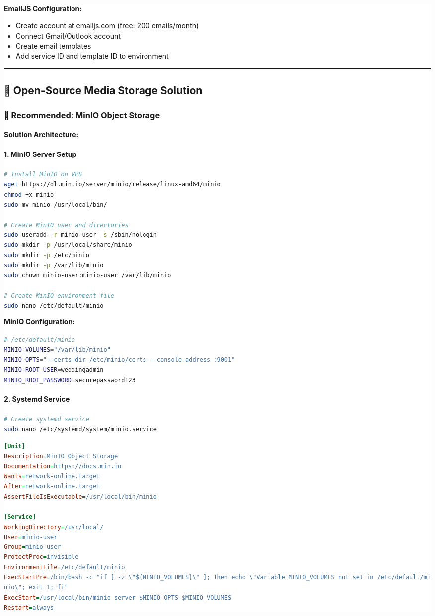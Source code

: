 **EmailJS Configuration:**
- Create account at emailjs.com (free: 200 emails/month)
- Connect Gmail/Outlook account
- Create email templates
- Add service ID and template ID to environment

---

## 📸 Open-Source Media Storage Solution

### 🎯 Recommended: MinIO Object Storage

**Solution Architecture:**

#### 1. MinIO Server Setup

```bash
# Install MinIO on VPS
wget https://dl.min.io/server/minio/release/linux-amd64/minio
chmod +x minio
sudo mv minio /usr/local/bin/

# Create MinIO user and directories
sudo useradd -r minio-user -s /sbin/nologin
sudo mkdir -p /usr/local/share/minio
sudo mkdir -p /etc/minio
sudo mkdir -p /var/lib/minio
sudo chown minio-user:minio-user /var/lib/minio

# Create MinIO environment file
sudo nano /etc/default/minio
```

**MinIO Configuration:**
```bash
# /etc/default/minio
MINIO_VOLUMES="/var/lib/minio"
MINIO_OPTS="--certs-dir /etc/minio/certs --console-address :9001"
MINIO_ROOT_USER=weddingadmin
MINIO_ROOT_PASSWORD=securepassword123
```

#### 2. Systemd Service

```bash
# Create systemd service
sudo nano /etc/systemd/system/minio.service
```

```ini
[Unit]
Description=MinIO Object Storage
Documentation=https://docs.min.io
Wants=network-online.target
After=network-online.target
AssertFileIsExecutable=/usr/local/bin/minio

[Service]
WorkingDirectory=/usr/local/
User=minio-user
Group=minio-user
ProtectProc=invisible
EnvironmentFile=/etc/default/minio
ExecStartPre=/bin/bash -c "if [ -z \"${MINIO_VOLUMES}\" ]; then echo \"Variable MINIO_VOLUMES not set in /etc/default/minio\"; exit 1; fi"
ExecStart=/usr/local/bin/minio server $MINIO_OPTS $MINIO_VOLUMES
Restart=always
```